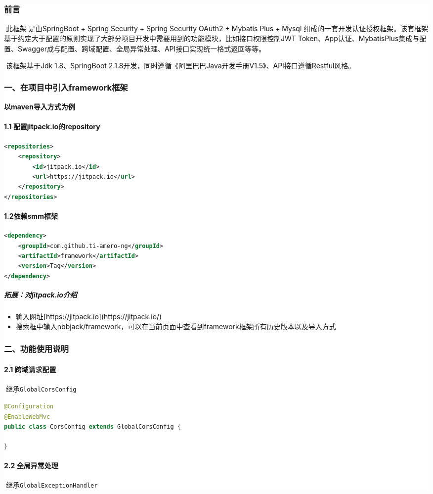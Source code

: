 ### 前言

​	此框架 是由SpringBoot + Spring Security + Spring Security OAuth2 + Mybatis Plus + Mysql 组成的一套开发认证授权框架。该套框架基于约定大于配置的原则实现了大部分项目开发中需要用到的功能模块，比如接口权限控制JWT Token、App认证、MybatisPlus集成与配置、Swagger成与配置、跨域配置、全局异常处理、API接口实现统一格式返回等等。

​	该框架基于Jdk 1.8、SpringBoot 2.1.8开发，同时遵循《阿里巴巴Java开发手册V1.5》、API接口遵循Restful风格。

### 一、在项目中引入framework框架

**以maven导入方式为例**

#### 1.1 配置jitpack.io的repository

```xml
<repositories>
    <repository>
        <id>jitpack.io</id>
        <url>https://jitpack.io</url>
    </repository>
</repositories>
```

#### 1.2依赖smm框架

```xml
<dependency>
    <groupId>com.github.ti-amero-ng</groupId>
    <artifactId>framework</artifactId>
    <version>Tag</version>
</dependency>
```

##### 拓展：对jitpack.io介绍

- 输入网址[https://jitpack.io](https://jitpack.io/)
- 搜索框中输入nbbjack/framework，可以在当前页面中查看到framework框架所有历史版本以及导入方式

### 二、功能使用说明

#### 2.1 跨域请求配置

​	继承`GlobalCorsConfig`

```java
@Configuration
@EnableWebMvc
public class CorsConfig extends GlobalCorsConfig {

}
```

#### 2.2 全局异常处理

​	继承`GlobalExceptionHandler`
